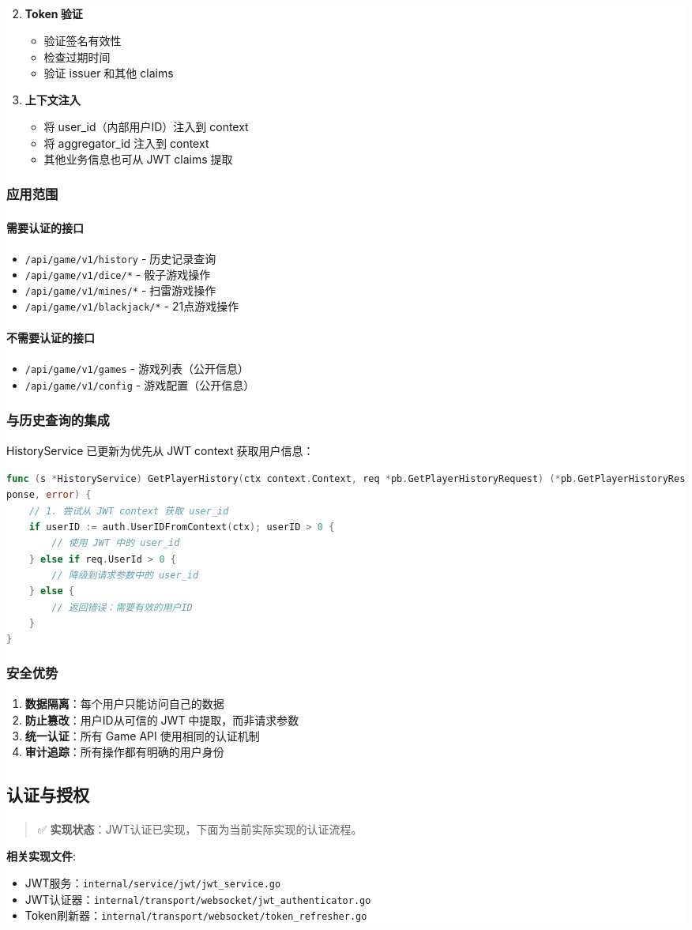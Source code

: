 2. **Token 验证**
   - 验证签名有效性
   - 检查过期时间
   - 验证 issuer 和其他 claims

3. **上下文注入**
   - 将 user_id（内部用户ID）注入到 context
   - 将 aggregator_id 注入到 context
   - 其他业务信息也可从 JWT claims 提取

### 应用范围

#### 需要认证的接口
- `/api/game/v1/history` - 历史记录查询
- `/api/game/v1/dice/*` - 骰子游戏操作
- `/api/game/v1/mines/*` - 扫雷游戏操作
- `/api/game/v1/blackjack/*` - 21点游戏操作

#### 不需要认证的接口
- `/api/game/v1/games` - 游戏列表（公开信息）
- `/api/game/v1/config` - 游戏配置（公开信息）

### 与历史查询的集成

HistoryService 已更新为优先从 JWT context 获取用户信息：

```go
func (s *HistoryService) GetPlayerHistory(ctx context.Context, req *pb.GetPlayerHistoryRequest) (*pb.GetPlayerHistoryResponse, error) {
    // 1. 尝试从 JWT context 获取 user_id
    if userID := auth.UserIDFromContext(ctx); userID > 0 {
        // 使用 JWT 中的 user_id
    } else if req.UserId > 0 {
        // 降级到请求参数中的 user_id
    } else {
        // 返回错误：需要有效的用户ID
    }
}
```

### 安全优势

1. **数据隔离**：每个用户只能访问自己的数据
2. **防止篡改**：用户ID从可信的 JWT 中提取，而非请求参数
3. **统一认证**：所有 Game API 使用相同的认证机制
4. **审计追踪**：所有操作都有明确的用户身份

## 认证与授权

> ✅ **实现状态**：JWT认证已实现，下面为当前实际实现的认证流程。

**相关实现文件**:
- JWT服务：`internal/service/jwt/jwt_service.go`
- JWT认证器：`internal/transport/websocket/jwt_authenticator.go`
- Token刷新器：`internal/transport/websocket/token_refresher.go`

